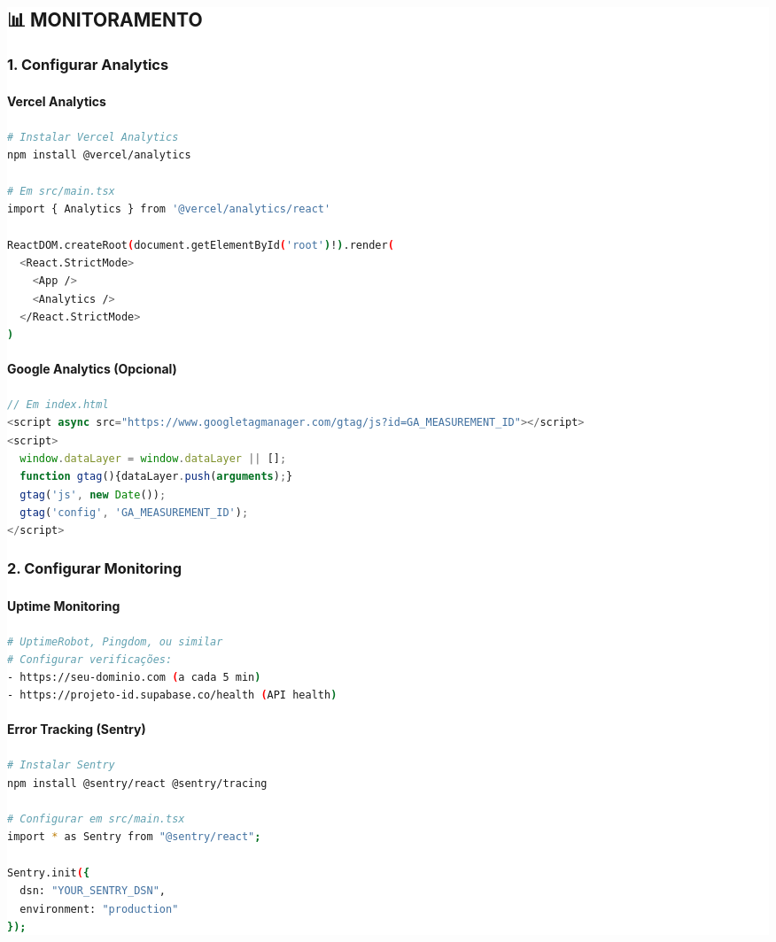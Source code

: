 
## 📊 MONITORAMENTO

### 1. Configurar Analytics

#### Vercel Analytics
```bash
# Instalar Vercel Analytics
npm install @vercel/analytics

# Em src/main.tsx
import { Analytics } from '@vercel/analytics/react'

ReactDOM.createRoot(document.getElementById('root')!).render(
  <React.StrictMode>
    <App />
    <Analytics />
  </React.StrictMode>
)
```

#### Google Analytics (Opcional)
```javascript
// Em index.html
<script async src="https://www.googletagmanager.com/gtag/js?id=GA_MEASUREMENT_ID"></script>
<script>
  window.dataLayer = window.dataLayer || [];
  function gtag(){dataLayer.push(arguments);}
  gtag('js', new Date());
  gtag('config', 'GA_MEASUREMENT_ID');
</script>
```

### 2. Configurar Monitoring

#### Uptime Monitoring
```bash
# UptimeRobot, Pingdom, ou similar
# Configurar verificações:
- https://seu-dominio.com (a cada 5 min)
- https://projeto-id.supabase.co/health (API health)
```

#### Error Tracking (Sentry)
```bash
# Instalar Sentry
npm install @sentry/react @sentry/tracing

# Configurar em src/main.tsx
import * as Sentry from "@sentry/react";

Sentry.init({
  dsn: "YOUR_SENTRY_DSN",
  environment: "production"
});
```
